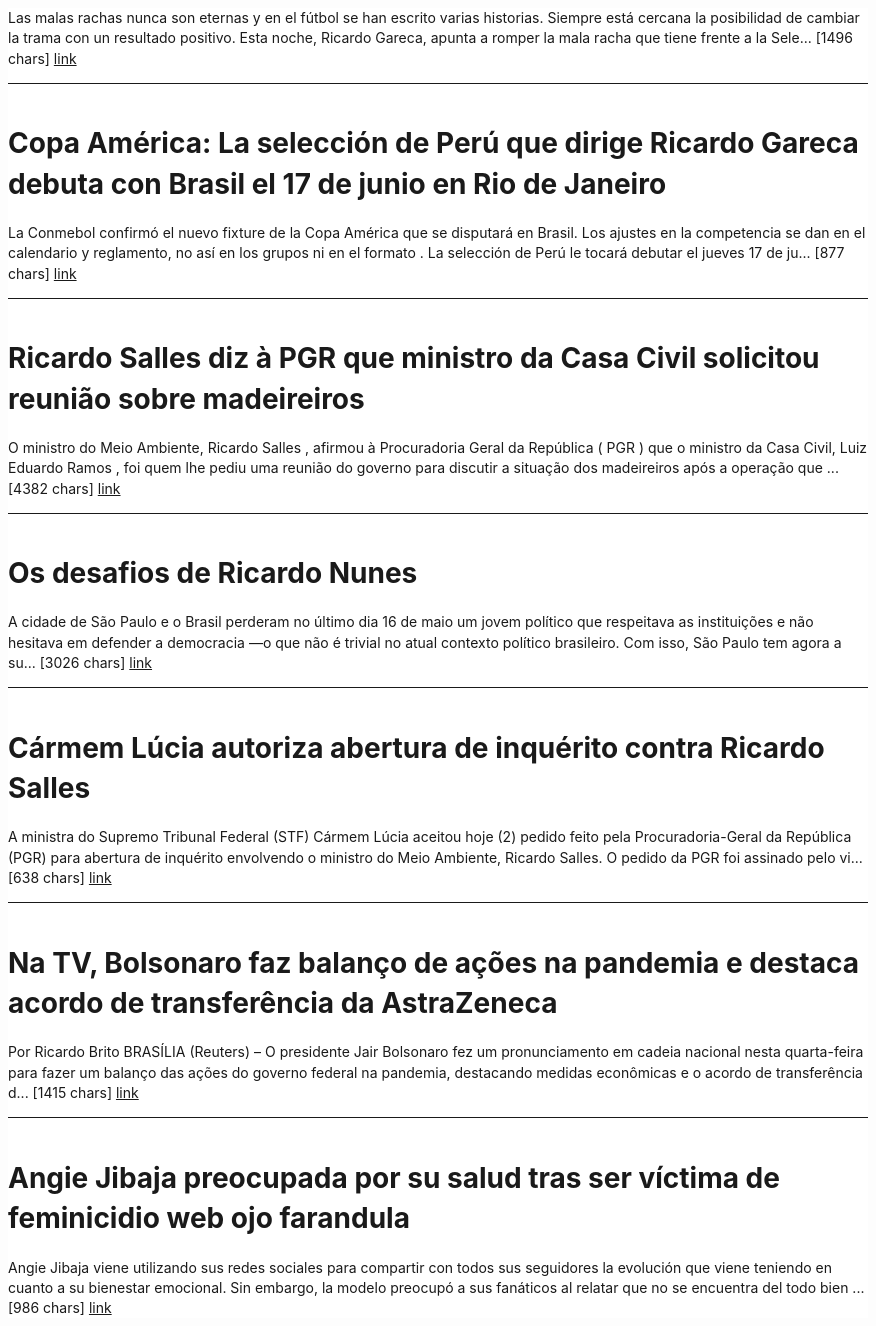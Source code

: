 Las malas rachas nunca son eternas y en el fútbol se han escrito varias historias. Siempre está cercana la posibilidad de cambiar la trama con un resultado positivo. Esta noche, Ricardo Gareca, apunta a romper la mala racha que tiene frente a la Sele... [1496 chars]
[link](https://libero.pe/eliminatorias-qatar-2022/2021/06/03/seleccion-peruana-ricardo-gareca-apunta-romper-mala-racha-colombia-2340)
__________________________________
# Copa América: La selección de Perú que dirige Ricardo Gareca debuta con Brasil el 17 de junio en Rio de Janeiro
La Conmebol confirmó el nuevo fixture de la Copa América que se disputará en Brasil. Los ajustes en la competencia se dan en el calendario y reglamento, no así en los grupos ni en el formato .
La selección de Perú le tocará debutar el jueves 17 de ju... [877 chars]
[link](https://elpopular.pe/deportes/2021/06/03/copa-america-seleccion-peru-dirige-ricardo-gareca-debuta-brasil-17-junio-rio-janeiro-66844)
__________________________________
# Ricardo Salles diz à PGR que ministro da Casa Civil solicitou reunião sobre madeireiros
O ministro do Meio Ambiente, Ricardo Salles , afirmou à Procuradoria Geral da República ( PGR ) que o ministro da Casa Civil, Luiz Eduardo Ramos , foi quem lhe pediu uma reunião do governo para discutir a situação dos madeireiros após a operação que ... [4382 chars]
[link](https://g1.globo.com/politica/noticia/2021/06/02/ricardo-salles-diz-a-pgr-que-ministro-da-casa-civil-solicitou-reuniao-com-madeireiros.ghtml)
__________________________________
# Os desafios de Ricardo Nunes
A cidade de São Paulo e o Brasil perderam no último dia 16 de maio um jovem político que respeitava as instituições e não hesitava em defender a democracia —o que não é trivial no atual contexto político brasileiro. Com isso, São Paulo tem agora a su... [3026 chars]
[link](https://www1.folha.uol.com.br/opiniao/2021/06/os-desafios-de-ricardo-nunes.shtml)
__________________________________
# Cármem Lúcia autoriza abertura de inquérito contra Ricardo Salles
A ministra do Supremo Tribunal Federal (STF) Cármem Lúcia aceitou hoje (2) pedido feito pela Procuradoria-Geral da República (PGR) para abertura de inquérito envolvendo o ministro do Meio Ambiente, Ricardo Salles.
O pedido da PGR foi assinado pelo vi... [638 chars]
[link](https://www.mixvale.com.br/2021/06/02/carmem-lucia-autoriza-abertura-de-inquerito-contra-ricardo-salles/)
__________________________________
# Na TV, Bolsonaro faz balanço de ações na pandemia e destaca acordo de transferência da AstraZeneca
Por Ricardo Brito
BRASÍLIA (Reuters) – O presidente Jair Bolsonaro fez um pronunciamento em cadeia nacional nesta quarta-feira para fazer um balanço das ações do governo federal na pandemia, destacando medidas econômicas e o acordo de transferência d... [1415 chars]
[link](https://www.mixvale.com.br/2021/06/02/na-tv-bolsonaro-faz/)
__________________________________
# Angie Jibaja preocupada por su salud tras ser víctima de feminicidio web ojo farandula
Angie Jibaja viene utilizando sus redes sociales para compartir con todos sus seguidores la evolución que viene teniendo en cuanto a su bienestar emocional. Sin embargo, la modelo preocupó a sus fanáticos al relatar que no se encuentra del todo bien ... [986 chars]
[link](https://ojo.pe/ojo-show/angie-jibaja-preocupada-por-su-salud-tras-ser-victima-de-feminicidio-web-ojo-farandula-noticia/)